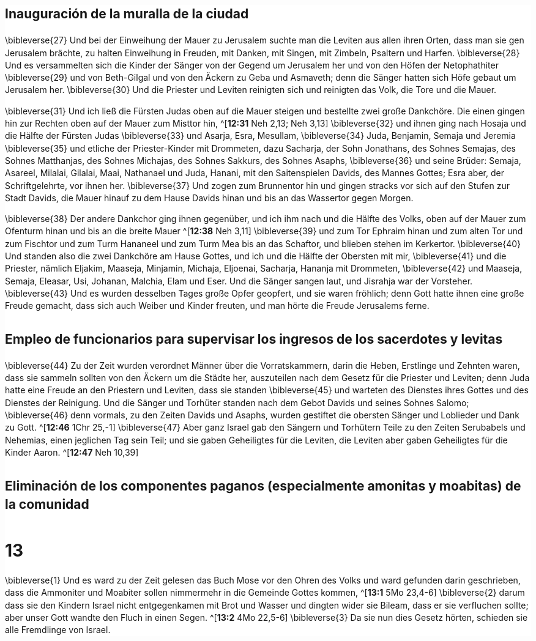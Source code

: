
## Inauguración de la muralla de la ciudad
\bibleverse{27} Und bei der Einweihung der Mauer zu Jerusalem suchte man die Leviten aus allen ihren Orten, dass man sie gen Jerusalem brächte, zu halten Einweihung in Freuden, mit Danken, mit Singen, mit Zimbeln, Psaltern und Harfen. \bibleverse{28} Und es versammelten sich die Kinder der Sänger von der Gegend um Jerusalem her und von den Höfen der Netophathiter \bibleverse{29} und von Beth-Gilgal und von den Äckern zu Geba und Asmaveth; denn die Sänger hatten sich Höfe gebaut um Jerusalem her. \bibleverse{30} Und die Priester und Leviten reinigten sich und reinigten das Volk, die Tore und die Mauer. 

\bibleverse{31} Und ich ließ die Fürsten Judas oben auf die Mauer steigen und bestellte zwei große Dankchöre. Die einen gingen hin zur Rechten oben auf der Mauer zum Misttor hin, ^[**12:31** Neh 2,13; Neh 3,13] \bibleverse{32} und ihnen ging nach Hosaja und die Hälfte der Fürsten Judas \bibleverse{33} und Asarja, Esra, Mesullam, \bibleverse{34} Juda, Benjamin, Semaja und Jeremia \bibleverse{35} und etliche der Priester-Kinder mit Drommeten, dazu Sacharja, der Sohn Jonathans, des Sohnes Semajas, des Sohnes Matthanjas, des Sohnes Michajas, des Sohnes Sakkurs, des Sohnes Asaphs, \bibleverse{36} und seine Brüder: Semaja, Asareel, Milalai, Gilalai, Maai, Nathanael und Juda, Hanani, mit den Saitenspielen Davids, des Mannes Gottes; Esra aber, der Schriftgelehrte, vor ihnen her. \bibleverse{37} Und zogen zum Brunnentor hin und gingen stracks vor sich auf den Stufen zur Stadt Davids, die Mauer hinauf zu dem Hause Davids hinan und bis an das Wassertor gegen Morgen. 


\bibleverse{38} Der andere Dankchor ging ihnen gegenüber, und ich ihm nach und die Hälfte des Volks, oben auf der Mauer zum Ofenturm hinan und bis an die breite Mauer ^[**12:38** Neh 3,11] \bibleverse{39} und zum Tor Ephraim hinan und zum alten Tor und zum Fischtor und zum Turm Hananeel und zum Turm Mea bis an das Schaftor, und blieben stehen im Kerkertor. \bibleverse{40} Und standen also die zwei Dankchöre am Hause Gottes, und ich und die Hälfte der Obersten mit mir, \bibleverse{41} und die Priester, nämlich Eljakim, Maaseja, Minjamin, Michaja, Eljoenai, Sacharja, Hananja mit Drommeten, \bibleverse{42} und Maaseja, Semaja, Eleasar, Usi, Johanan, Malchia, Elam und Eser. Und die Sänger sangen laut, und Jisrahja war der Vorsteher. \bibleverse{43} Und es wurden desselben Tages große Opfer geopfert, und sie waren fröhlich; denn Gott hatte ihnen eine große Freude gemacht, dass sich auch Weiber und Kinder freuten, und man hörte die Freude Jerusalems ferne.


## Empleo de funcionarios para supervisar los ingresos de los sacerdotes y levitas
\bibleverse{44} Zu der Zeit wurden verordnet Männer über die Vorratskammern, darin die Heben, Erstlinge und Zehnten waren, dass sie sammeln sollten von den Äckern um die Städte her, auszuteilen nach dem Gesetz für die Priester und Leviten; denn Juda hatte eine Freude an den Priestern und Leviten, dass sie standen \bibleverse{45} und warteten des Dienstes ihres Gottes und des Dienstes der Reinigung. Und die Sänger und Torhüter standen nach dem Gebot Davids und seines Sohnes Salomo; \bibleverse{46} denn vormals, zu den Zeiten Davids und Asaphs, wurden gestiftet die obersten Sänger und Loblieder und Dank zu Gott. ^[**12:46** 1Chr 25,-1] \bibleverse{47} Aber ganz Israel gab den Sängern und Torhütern Teile zu den Zeiten Serubabels und Nehemias, einen jeglichen Tag sein Teil; und sie gaben Geheiligtes für die Leviten, die Leviten aber gaben Geheiligtes für die Kinder Aaron. ^[**12:47** Neh 10,39] 
 

## Eliminación de los componentes paganos (especialmente amonitas y moabitas) de la comunidad
# 13
\bibleverse{1} Und es ward zu der Zeit gelesen das Buch Mose vor den Ohren des Volks und ward gefunden darin geschrieben, dass die Ammoniter und Moabiter sollen nimmermehr in die Gemeinde Gottes kommen, ^[**13:1** 5Mo 23,4-6] \bibleverse{2} darum dass sie den Kindern Israel nicht entgegenkamen mit Brot und Wasser und dingten wider sie Bileam, dass er sie verfluchen sollte; aber unser Gott wandte den Fluch in einen Segen. ^[**13:2** 4Mo 22,5-6] \bibleverse{3} Da sie nun dies Gesetz hörten, schieden sie alle Fremdlinge von Israel.
 
